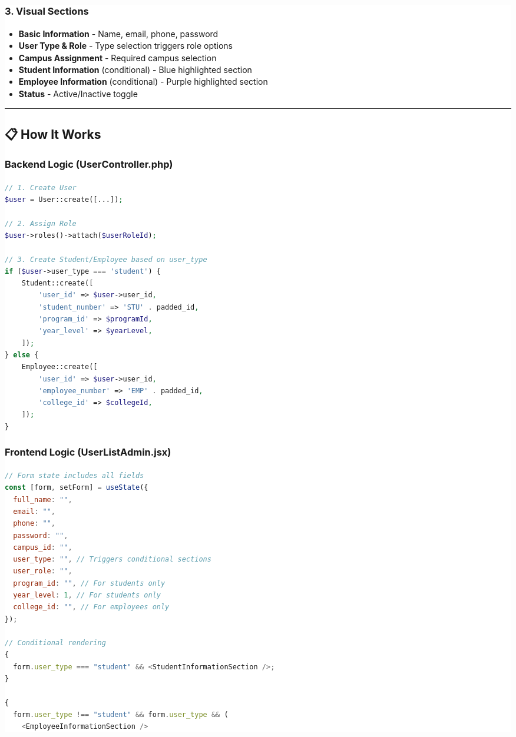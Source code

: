 ### **3. Visual Sections**

- **Basic Information** - Name, email, phone, password
- **User Type & Role** - Type selection triggers role options
- **Campus Assignment** - Required campus selection
- **Student Information** (conditional) - Blue highlighted section
- **Employee Information** (conditional) - Purple highlighted section
- **Status** - Active/Inactive toggle

---

## 📋 How It Works

### **Backend Logic (UserController.php)**

```php
// 1. Create User
$user = User::create([...]);

// 2. Assign Role
$user->roles()->attach($userRoleId);

// 3. Create Student/Employee based on user_type
if ($user->user_type === 'student') {
    Student::create([
        'user_id' => $user->user_id,
        'student_number' => 'STU' . padded_id,
        'program_id' => $programId,
        'year_level' => $yearLevel,
    ]);
} else {
    Employee::create([
        'user_id' => $user->user_id,
        'employee_number' => 'EMP' . padded_id,
        'college_id' => $collegeId,
    ]);
}
```

### **Frontend Logic (UserListAdmin.jsx)**

```javascript
// Form state includes all fields
const [form, setForm] = useState({
  full_name: "",
  email: "",
  phone: "",
  password: "",
  campus_id: "",
  user_type: "", // Triggers conditional sections
  user_role: "",
  program_id: "", // For students only
  year_level: 1, // For students only
  college_id: "", // For employees only
});

// Conditional rendering
{
  form.user_type === "student" && <StudentInformationSection />;
}

{
  form.user_type !== "student" && form.user_type && (
    <EmployeeInformationSection />
```